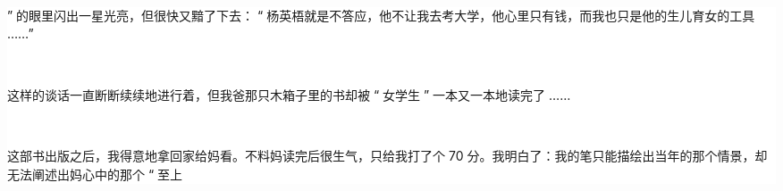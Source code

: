   </span>
  <span class="s2">
   ”
  </span>
  <span class="s1">
   的眼里闪出一星光亮，但很快又黯了下去：
  </span>
  <span class="s2">
   “
  </span>
  <span class="s1">
   杨英梧就是不答应，他不让我去考大学，他心里只有钱，而我也只是他的生儿育女的工具
  </span>
  <span class="s2">
   ……”
  </span>
 </p>
 <p class="p1">
  <span class="s1">
  </span>
  <br/>
 </p>
 <p class="p2">
  <span class="s1">
   这样的谈话一直断断续续地进行着，但我爸那只木箱子里的书却被
  </span>
  <span class="s2">
   “
  </span>
  <span class="s1">
   女学生
  </span>
  <span class="s2">
   ”
  </span>
  <span class="s1">
   一本又一本地读完了
  </span>
  <span class="s2">
   ……
  </span>
 </p>
 <p class="p1">
  <span class="s1">
  </span>
  <br/>
 </p>
 <p class="p2">
  <span class="s1">
   这部书出版之后，我得意地拿回家给妈看。不料妈读完后很生气，只给我打了个
  </span>
  <span class="s2">
   70
  </span>
  <span class="s1">
   分。我明白了：我的笔只能描绘出当年的那个情景，却无法阐述出妈心中的那个
  </span>
  <span class="s2">
   “
  </span>
  <span class="s1">
   至上
  </span>
  <span class="s2">